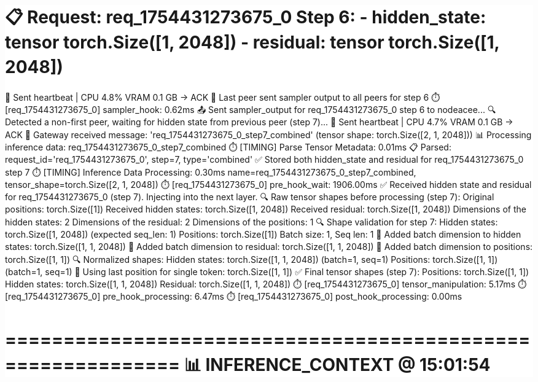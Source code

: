 📋 Request: req_1754431273675_0
   Step 6:
     - hidden_state: tensor torch.Size([1, 2048])
     - residual: tensor torch.Size([1, 2048])
============================================================

💓 Sent heartbeat | CPU 4.8% VRAM 0.1 GB → ACK 
📢 Last peer sent sampler output to all peers for step 6
⏱️ [req_1754431273675_0] sampler_hook: 0.62ms
📤 Sent sampler_output for req_1754431273675_0 step 6 to nodeacee...
🔍 Detected a non-first peer, waiting for hidden state from previous peer (step 7)...
💓 Sent heartbeat | CPU 4.7% VRAM 0.1 GB → ACK 
📨 Gateway received message: 'req_1754431273675_0_step7_combined' (tensor shape: torch.Size([2, 1, 2048]))
📊 Processing inference data: req_1754431273675_0_step7_combined
⏱️ [TIMING] Parse Tensor Metadata: 0.01ms
📋 Parsed: request_id='req_1754431273675_0', step=7, type='combined'
✅ Stored both hidden_state and residual for req_1754431273675_0 step 7
⏱️ [TIMING] Inference Data Processing: 0.30ms name=req_1754431273675_0_step7_combined, tensor_shape=torch.Size([2, 1, 2048])
⏱️ [req_1754431273675_0] pre_hook_wait: 1906.00ms
✅ Received hidden state and residual for req_1754431273675_0 (step 7). Injecting into the next layer.
🔍 Raw tensor shapes before processing (step 7):
   Original positions: torch.Size([1])
   Received hidden states: torch.Size([1, 2048])
   Received residual: torch.Size([1, 2048])
Dimensions of the hidden states: 2
Dimensions of the residual: 2
Dimensions of the positions: 1
🔍 Shape validation for step 7:
   Hidden states: torch.Size([1, 2048]) (expected seq_len: 1)
   Positions: torch.Size([1])
   Batch size: 1, Seq len: 1
🔧 Added batch dimension to hidden states: torch.Size([1, 1, 2048])
🔧 Added batch dimension to residual: torch.Size([1, 1, 2048])
🔧 Added batch dimension to positions: torch.Size([1, 1])
🔍 Normalized shapes:
   Hidden states: torch.Size([1, 1, 2048]) (batch=1, seq=1)
   Positions: torch.Size([1, 1]) (batch=1, seq=1)
🔧 Using last position for single token: torch.Size([1, 1])
✅ Final tensor shapes (step 7):
   Positions: torch.Size([1, 1])
   Hidden states: torch.Size([1, 1, 2048])
   Residual: torch.Size([1, 1, 2048])
⏱️ [req_1754431273675_0] tensor_manipulation: 5.17ms
⏱️ [req_1754431273675_0] pre_hook_processing: 6.47ms
⏱️ [req_1754431273675_0] post_hook_processing: 0.00ms

============================================================
📊 INFERENCE_CONTEXT @ 15:01:54
============================================================

